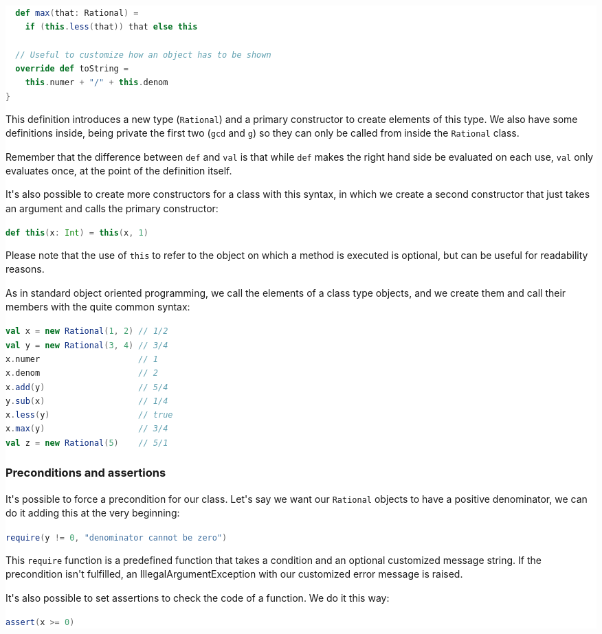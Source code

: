 ```scala
  def max(that: Rational) =
	if (this.less(that)) that else this

  // Useful to customize how an object has to be shown    
  override def toString =
	this.numer + "/" + this.denom
}
```

This definition introduces a new type (`Rational`) and a primary constructor to create elements of this type. We also have some definitions inside, being private the first two (`gcd` and `g`) so they can only be called from inside the `Rational` class.

Remember that the difference between `def` and `val` is that while `def` makes the right hand side be evaluated on each use, `val` only evaluates once, at the point of the definition itself.

It's also possible to create more constructors for a class with this syntax, in which we create a second constructor that just takes an argument and calls the primary constructor:

```scala
def this(x: Int) = this(x, 1)
```

Please note that the use of `this` to refer to the object on which a method is executed is optional, but can be useful for readability reasons.

As in standard object oriented programming, we call the elements of a class type objects, and we create them and call their members with the quite common syntax:

```scala
val x = new Rational(1, 2) // 1/2
val y = new Rational(3, 4) // 3/4
x.numer                    // 1
x.denom                    // 2
x.add(y)                   // 5/4
y.sub(x)                   // 1/4
x.less(y)                  // true
x.max(y)                   // 3/4
val z = new Rational(5)    // 5/1
```

### Preconditions and assertions

It's possible to force a precondition for our class. Let's say we want our `Rational` objects to have a positive denominator, we can do it adding this at the very beginning:

```scala
require(y != 0, "denominator cannot be zero")
```

This `require` function is a predefined function that takes a condition and an optional customized message string. If the precondition isn't fulfilled, an IllegalArgumentException with our customized error message is raised.

It's also possible to set assertions to check the code of a function. We do it this way:

```scala
assert(x >= 0)
```
